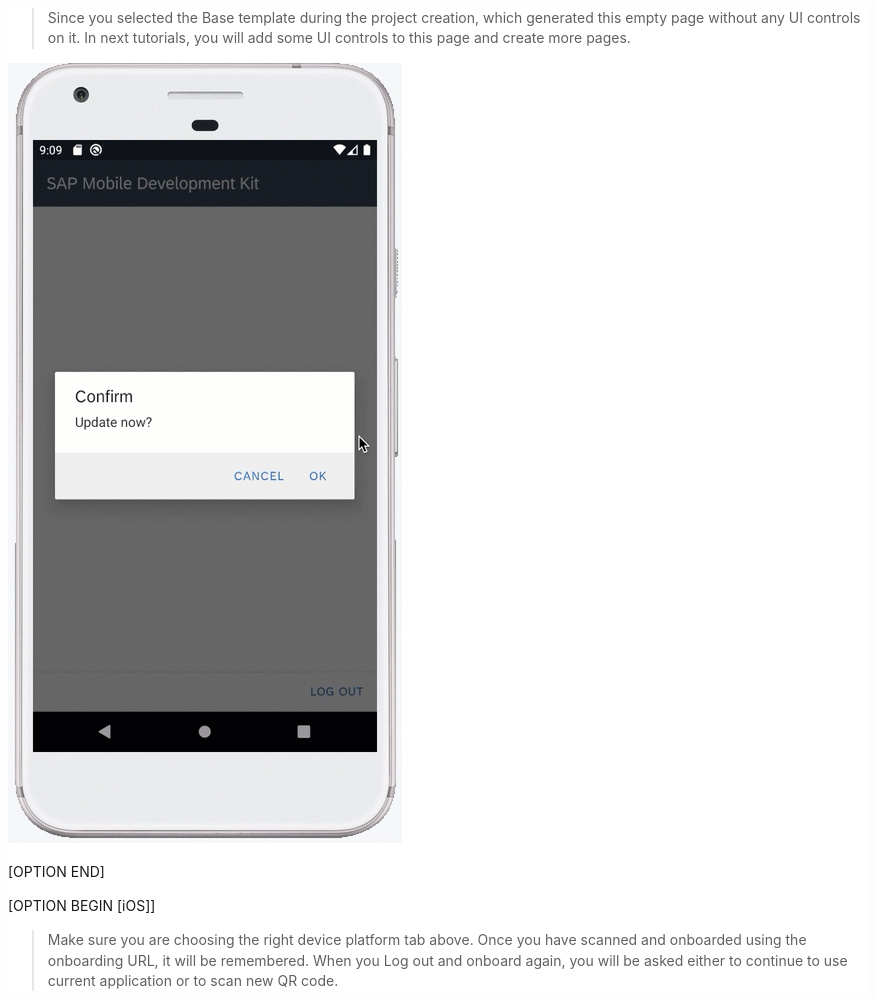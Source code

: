 >Since you selected the Base template during the project creation, which generated this empty page without any UI controls on it. In next tutorials, you will add some UI controls to this page and create more pages.

![MDK](img-5.1.gif)

[OPTION END]

[OPTION BEGIN [iOS]]

>Make sure you are choosing the right device platform tab above. Once you have scanned and onboarded using the onboarding URL, it will be remembered. When you Log out and onboard again, you will be asked either to continue to use current application or to scan new QR code.
